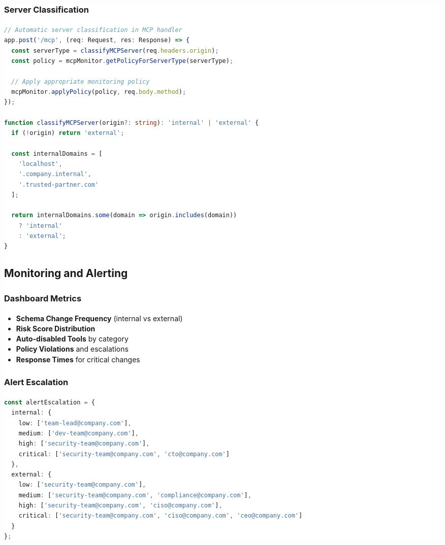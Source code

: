 ### Server Classification
```typescript
// Automatic server classification in MCP handler
app.post('/mcp', (req: Request, res: Response) => {
  const serverType = classifyMCPServer(req.headers.origin);
  const policy = mcpMonitor.getPolicyForServerType(serverType);
  
  // Apply appropriate monitoring policy
  mcpMonitor.applyPolicy(policy, req.body.method);
});

function classifyMCPServer(origin?: string): 'internal' | 'external' {
  if (!origin) return 'external';
  
  const internalDomains = [
    'localhost',
    '.company.internal',
    '.trusted-partner.com'
  ];
  
  return internalDomains.some(domain => origin.includes(domain)) 
    ? 'internal' 
    : 'external';
}
```

## Monitoring and Alerting

### Dashboard Metrics
- **Schema Change Frequency** (internal vs external)
- **Risk Score Distribution** 
- **Auto-disabled Tools** by category
- **Policy Violations** and escalations
- **Response Times** for critical changes

### Alert Escalation
```typescript
const alertEscalation = {
  internal: {
    low: ['team-lead@company.com'],
    medium: ['dev-team@company.com'], 
    high: ['security-team@company.com'],
    critical: ['security-team@company.com', 'cto@company.com']
  },
  external: {
    low: ['security-team@company.com'],
    medium: ['security-team@company.com', 'compliance@company.com'],
    high: ['security-team@company.com', 'ciso@company.com'],
    critical: ['security-team@company.com', 'ciso@company.com', 'ceo@company.com']
  }
};
```
